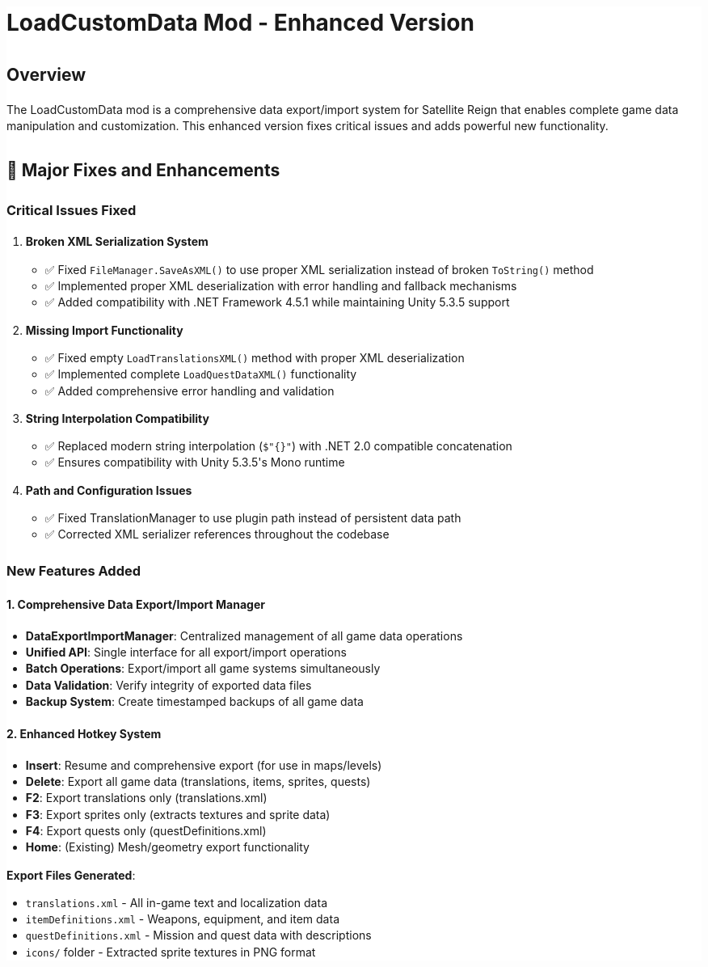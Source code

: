 # LoadCustomData Mod - Enhanced Version

## Overview

The LoadCustomData mod is a comprehensive data export/import system for Satellite Reign that enables complete game data manipulation and customization. This enhanced version fixes critical issues and adds powerful new functionality.

## 🚀 Major Fixes and Enhancements

### Critical Issues Fixed

1. **Broken XML Serialization System**
   - ✅ Fixed `FileManager.SaveAsXML()` to use proper XML serialization instead of broken `ToString()` method
   - ✅ Implemented proper XML deserialization with error handling and fallback mechanisms
   - ✅ Added compatibility with .NET Framework 4.5.1 while maintaining Unity 5.3.5 support

2. **Missing Import Functionality**
   - ✅ Fixed empty `LoadTranslationsXML()` method with proper XML deserialization
   - ✅ Implemented complete `LoadQuestDataXML()` functionality
   - ✅ Added comprehensive error handling and validation

3. **String Interpolation Compatibility**
   - ✅ Replaced modern string interpolation (`$"{}"`) with .NET 2.0 compatible concatenation
   - ✅ Ensures compatibility with Unity 5.3.5's Mono runtime

4. **Path and Configuration Issues**
   - ✅ Fixed TranslationManager to use plugin path instead of persistent data path
   - ✅ Corrected XML serializer references throughout the codebase

### New Features Added

#### 1. Comprehensive Data Export/Import Manager
- **DataExportImportManager**: Centralized management of all game data operations
- **Unified API**: Single interface for all export/import operations
- **Batch Operations**: Export/import all game systems simultaneously
- **Data Validation**: Verify integrity of exported data files
- **Backup System**: Create timestamped backups of all game data

#### 2. Enhanced Hotkey System
- **Insert**: Resume and comprehensive export (for use in maps/levels)
- **Delete**: Export all game data (translations, items, sprites, quests)
- **F2**: Export translations only (translations.xml)
- **F3**: Export sprites only (extracts textures and sprite data)
- **F4**: Export quests only (questDefinitions.xml)
- **Home**: (Existing) Mesh/geometry export functionality

**Export Files Generated**:
- `translations.xml` - All in-game text and localization data
- `itemDefinitions.xml` - Weapons, equipment, and item data
- `questDefinitions.xml` - Mission and quest data with descriptions
- `icons/` folder - Extracted sprite textures in PNG format
